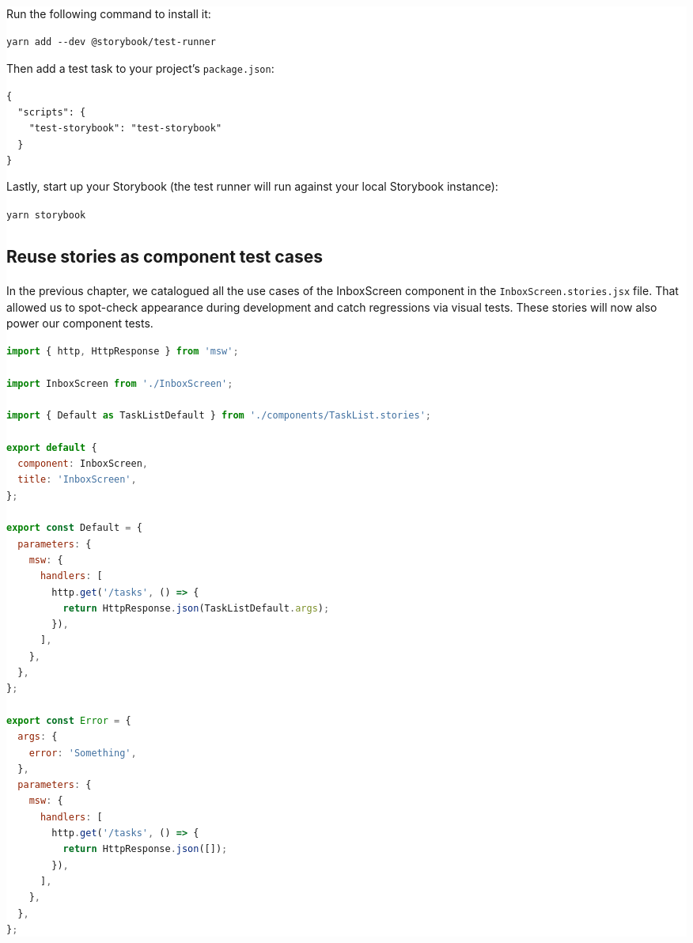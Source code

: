 Run the following command to install it:

```shell
yarn add --dev @storybook/test-runner
```

Then add a test task to your project’s `package.json`:

```json:clipboard=false
{
  "scripts": {
    "test-storybook": "test-storybook"
  }
}
```

Lastly, start up your Storybook (the test runner will run against your local Storybook instance):

```shell
yarn storybook
```

## Reuse stories as component test cases

In the previous chapter, we catalogued all the use cases of the InboxScreen component in the `InboxScreen.stories.jsx` file. That allowed us to spot-check appearance during development and catch regressions via visual tests. These stories will now also power our component tests.

```javascript:title=src/InboxScreen.stories.jsx
import { http, HttpResponse } from 'msw';

import InboxScreen from './InboxScreen';

import { Default as TaskListDefault } from './components/TaskList.stories';

export default {
  component: InboxScreen,
  title: 'InboxScreen',
};

export const Default = {
  parameters: {
    msw: {
      handlers: [
        http.get('/tasks', () => {
          return HttpResponse.json(TaskListDefault.args);
        }),
      ],
    },
  },
};

export const Error = {
  args: {
    error: 'Something',
  },
  parameters: {
    msw: {
      handlers: [
        http.get('/tasks', () => {
          return HttpResponse.json([]);
        }),
      ],
    },
  },
};
```
